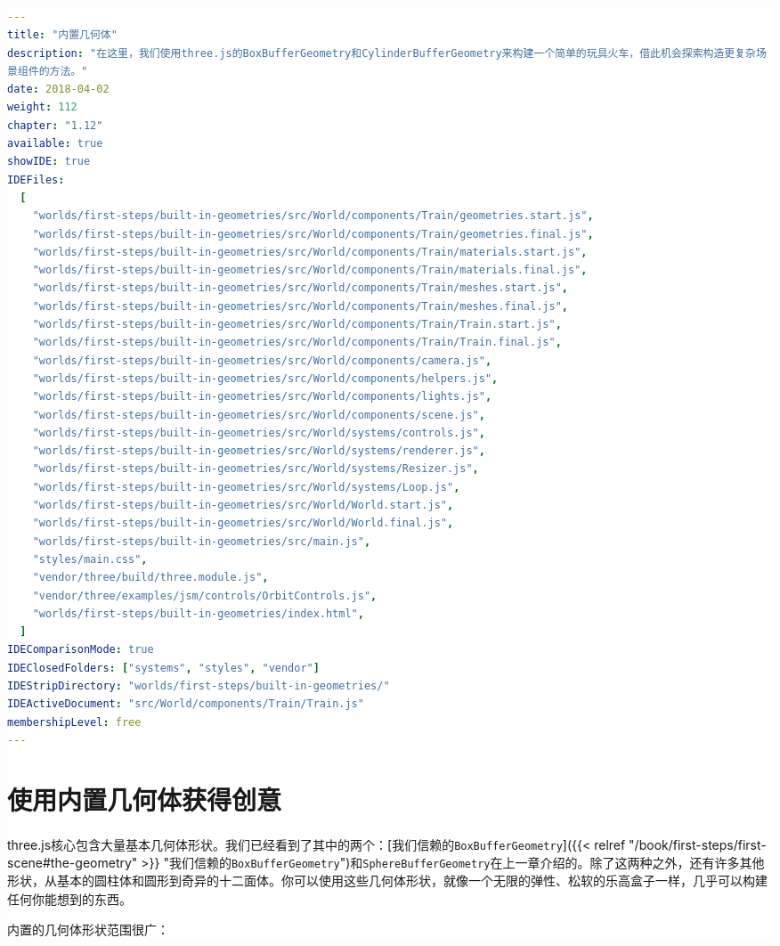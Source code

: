 ```yaml
---
title: "内置几何体"
description: "在这里，我们使用three.js的BoxBufferGeometry和CylinderBufferGeometry来构建一个简单的玩具火车，借此机会探索构造更复杂场景组件的方法。"
date: 2018-04-02
weight: 112
chapter: "1.12"
available: true
showIDE: true
IDEFiles:
  [
    "worlds/first-steps/built-in-geometries/src/World/components/Train/geometries.start.js",
    "worlds/first-steps/built-in-geometries/src/World/components/Train/geometries.final.js",
    "worlds/first-steps/built-in-geometries/src/World/components/Train/materials.start.js",
    "worlds/first-steps/built-in-geometries/src/World/components/Train/materials.final.js",
    "worlds/first-steps/built-in-geometries/src/World/components/Train/meshes.start.js",
    "worlds/first-steps/built-in-geometries/src/World/components/Train/meshes.final.js",
    "worlds/first-steps/built-in-geometries/src/World/components/Train/Train.start.js",
    "worlds/first-steps/built-in-geometries/src/World/components/Train/Train.final.js",
    "worlds/first-steps/built-in-geometries/src/World/components/camera.js",
    "worlds/first-steps/built-in-geometries/src/World/components/helpers.js",
    "worlds/first-steps/built-in-geometries/src/World/components/lights.js",
    "worlds/first-steps/built-in-geometries/src/World/components/scene.js",
    "worlds/first-steps/built-in-geometries/src/World/systems/controls.js",
    "worlds/first-steps/built-in-geometries/src/World/systems/renderer.js",
    "worlds/first-steps/built-in-geometries/src/World/systems/Resizer.js",
    "worlds/first-steps/built-in-geometries/src/World/systems/Loop.js",
    "worlds/first-steps/built-in-geometries/src/World/World.start.js",
    "worlds/first-steps/built-in-geometries/src/World/World.final.js",
    "worlds/first-steps/built-in-geometries/src/main.js",
    "styles/main.css",
    "vendor/three/build/three.module.js",
    "vendor/three/examples/jsm/controls/OrbitControls.js",
    "worlds/first-steps/built-in-geometries/index.html",
  ]
IDEComparisonMode: true
IDEClosedFolders: ["systems", "styles", "vendor"]
IDEStripDirectory: "worlds/first-steps/built-in-geometries/"
IDEActiveDocument: "src/World/components/Train/Train.js"
membershipLevel: free
---
```


# 使用内置几何体获得创意

three.js核心包含大量基本几何体形状。我们已经看到了其中的两个：[我们信赖的`BoxBufferGeometry`]({{< relref "/book/first-steps/first-scene#the-geometry" >}} "我们信赖的`BoxBufferGeometry`")和`SphereBufferGeometry`在上一章介绍的。除了这两种之外，还有许多其他形状，从基本的圆柱体和圆形到奇异的十二面体。你可以使用这些几何体形状，就像一个无限的弹性、松软的乐高盒子一样，几乎可以构建任何你能想到的东西。

内置的几何体形状范围很广：
